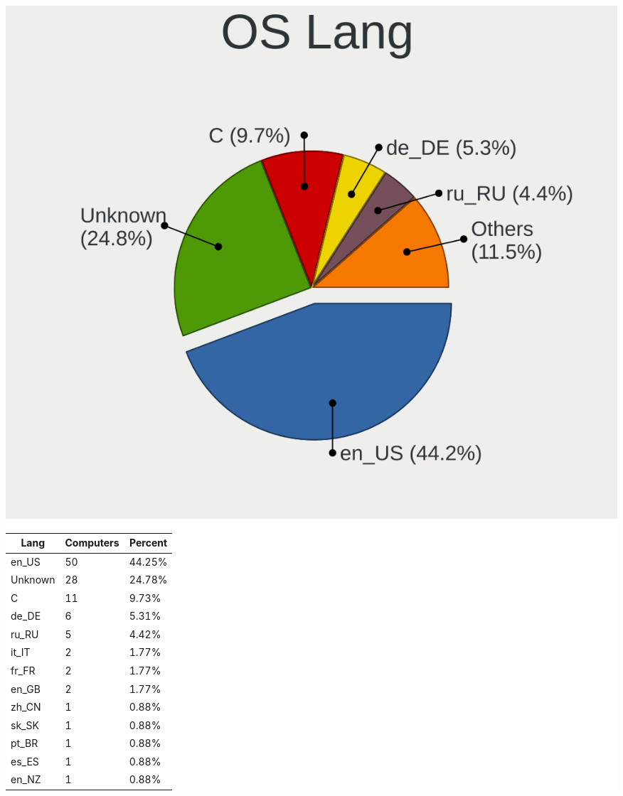 ![OS Lang](./images/pie_chart_bsd/os_lang.svg)


| Lang    | Computers | Percent |
|---------|-----------|---------|
| en_US   | 50        | 44.25%  |
| Unknown | 28        | 24.78%  |
| C       | 11        | 9.73%   |
| de_DE   | 6         | 5.31%   |
| ru_RU   | 5         | 4.42%   |
| it_IT   | 2         | 1.77%   |
| fr_FR   | 2         | 1.77%   |
| en_GB   | 2         | 1.77%   |
| zh_CN   | 1         | 0.88%   |
| sk_SK   | 1         | 0.88%   |
| pt_BR   | 1         | 0.88%   |
| es_ES   | 1         | 0.88%   |
| en_NZ   | 1         | 0.88%   |